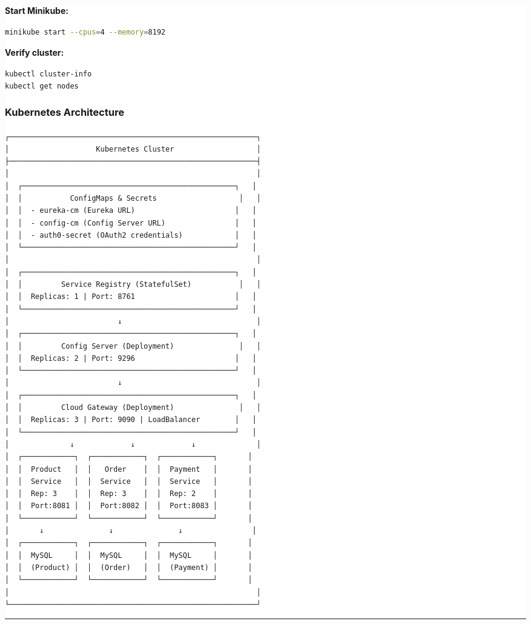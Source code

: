 **Start Minikube:**
```bash
minikube start --cpus=4 --memory=8192
```

**Verify cluster:**
```bash
kubectl cluster-info
kubectl get nodes
```

### Kubernetes Architecture

```
┌─────────────────────────────────────────────────────────┐
│                    Kubernetes Cluster                   │
├─────────────────────────────────────────────────────────┤
│                                                         │
│  ┌─────────────────────────────────────────────────┐   │
│  │           ConfigMaps & Secrets                   │   │
│  │  - eureka-cm (Eureka URL)                       │   │
│  │  - config-cm (Config Server URL)                │   │
│  │  - auth0-secret (OAuth2 credentials)            │   │
│  └─────────────────────────────────────────────────┘   │
│                                                         │
│  ┌─────────────────────────────────────────────────┐   │
│  │         Service Registry (StatefulSet)           │   │
│  │  Replicas: 1 | Port: 8761                       │   │
│  └─────────────────────────────────────────────────┘   │
│                         ↓                               │
│  ┌─────────────────────────────────────────────────┐   │
│  │         Config Server (Deployment)               │   │
│  │  Replicas: 2 | Port: 9296                       │   │
│  └─────────────────────────────────────────────────┘   │
│                         ↓                               │
│  ┌─────────────────────────────────────────────────┐   │
│  │         Cloud Gateway (Deployment)               │   │
│  │  Replicas: 3 | Port: 9090 | LoadBalancer        │   │
│  └─────────────────────────────────────────────────┘   │
│              ↓             ↓             ↓              │
│  ┌────────────┐  ┌────────────┐  ┌────────────┐       │
│  │  Product   │  │   Order    │  │  Payment   │       │
│  │  Service   │  │  Service   │  │  Service   │       │
│  │  Rep: 3    │  │  Rep: 3    │  │  Rep: 2    │       │
│  │  Port:8081 │  │  Port:8082 │  │  Port:8083 │       │
│  └────────────┘  └────────────┘  └────────────┘       │
│       ↓               ↓               ↓                │
│  ┌────────────┐  ┌────────────┐  ┌────────────┐       │
│  │  MySQL     │  │  MySQL     │  │  MySQL     │       │
│  │  (Product) │  │  (Order)   │  │  (Payment) │       │
│  └────────────┘  └────────────┘  └────────────┘       │
│                                                         │
└─────────────────────────────────────────────────────────┘
```

---